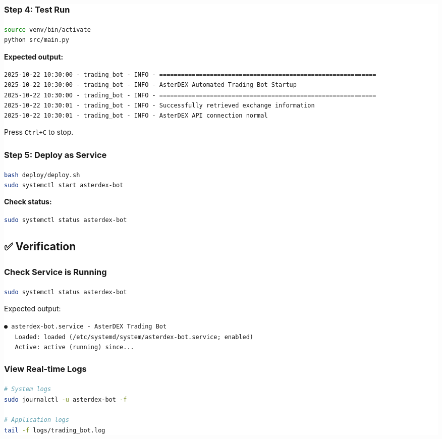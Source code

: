 ### Step 4: Test Run

```bash
source venv/bin/activate
python src/main.py
```

**Expected output:**
```
2025-10-22 10:30:00 - trading_bot - INFO - ============================================================
2025-10-22 10:30:00 - trading_bot - INFO - AsterDEX Automated Trading Bot Startup
2025-10-22 10:30:00 - trading_bot - INFO - ============================================================
2025-10-22 10:30:01 - trading_bot - INFO - Successfully retrieved exchange information
2025-10-22 10:30:01 - trading_bot - INFO - AsterDEX API connection normal
```

Press `Ctrl+C` to stop.

### Step 5: Deploy as Service

```bash
bash deploy/deploy.sh
sudo systemctl start asterdex-bot
```

**Check status:**
```bash
sudo systemctl status asterdex-bot
```

## ✅ Verification

### Check Service is Running

```bash
sudo systemctl status asterdex-bot
```

Expected output:
```
● asterdex-bot.service - AsterDEX Trading Bot
   Loaded: loaded (/etc/systemd/system/asterdex-bot.service; enabled)
   Active: active (running) since...
```

### View Real-time Logs

```bash
# System logs
sudo journalctl -u asterdex-bot -f

# Application logs
tail -f logs/trading_bot.log
```
